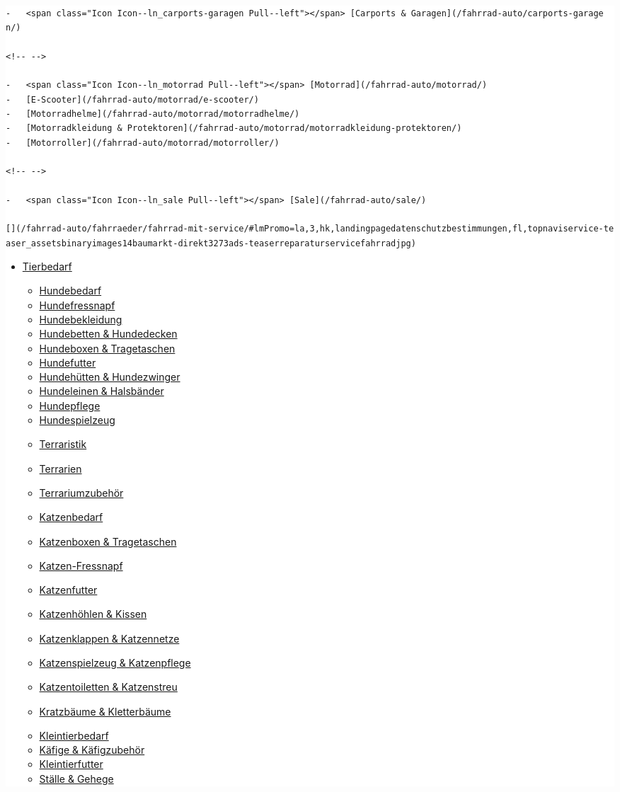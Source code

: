     -   <span class="Icon Icon--ln_carports-garagen Pull--left"></span> [Carports & Garagen](/fahrrad-auto/carports-garagen/)

    <!-- -->

    -   <span class="Icon Icon--ln_motorrad Pull--left"></span> [Motorrad](/fahrrad-auto/motorrad/)
    -   [E-Scooter](/fahrrad-auto/motorrad/e-scooter/)
    -   [Motorradhelme](/fahrrad-auto/motorrad/motorradhelme/)
    -   [Motorradkleidung & Protektoren](/fahrrad-auto/motorrad/motorradkleidung-protektoren/)
    -   [Motorroller](/fahrrad-auto/motorrad/motorroller/)

    <!-- -->

    -   <span class="Icon Icon--ln_sale Pull--left"></span> [Sale](/fahrrad-auto/sale/)

    [](/fahrrad-auto/fahrraeder/fahrrad-mit-service/#lmPromo=la,3,hk,landingpagedatenschutzbestimmungen,fl,topnaviservice-teaser_assetsbinaryimages14baumarkt-direkt3273ads-teaserreparaturservicefahrradjpg)

-   <a href="/tierbedarf/" class="MainNavigation-itemLink">Tierbedarf</a>
    -   <span class="Icon Icon--ln_hundebedarf Pull--left"></span> [Hundebedarf](/tierbedarf/hundebedarf/)
    -   [Hundefressnapf](/tierbedarf/hundebedarf/hundefressnapf/)
    -   [Hundebekleidung](/tierbedarf/hundebedarf/hundebekleidung/)
    -   [Hundebetten & Hundedecken](/tierbedarf/hundebedarf/hundebetten-hundedecken/)
    -   [Hundeboxen & Tragetaschen](/tierbedarf/hundebedarf/hundeboxen-tragetaschen/)
    -   [Hundefutter](/tierbedarf/hundebedarf/hundefutter/)
    -   [Hundehütten & Hundezwinger](/tierbedarf/hundebedarf/hundehuetten-hundezwinger/)
    -   [Hundeleinen & Halsbänder](/tierbedarf/hundebedarf/hundeleinen-halsbaender/)
    -   [Hundepflege](/tierbedarf/hundebedarf/hundepflege/)
    -   [Hundespielzeug](/tierbedarf/hundebedarf/hundespielzeug/)

    <!-- -->

    -   <span class="Icon Icon--ln_reptilienbedarf Pull--left"></span> [Terraristik](/tierbedarf/terraristik/)
    -   [Terrarien](/tierbedarf/terraristik/terrarien/)
    -   [Terrariumzubehör](/tierbedarf/terraristik/terrariumzubehoer/)

    -   <span class="Icon Icon--ln_katzenbedarf Pull--left"></span> [Katzenbedarf](/tierbedarf/katzenbedarf/)
    -   [Katzenboxen & Tragetaschen](/tierbedarf/katzenbedarf/katzenboxen-tragetaschen/)
    -   [Katzen-Fressnapf](/tierbedarf/katzenbedarf/katzen-fressnapf/)
    -   [Katzenfutter](/tierbedarf/katzenbedarf/katzenfutter/)
    -   [Katzenhöhlen & Kissen](/tierbedarf/katzenbedarf/katzenhoehlen-kissen/)
    -   [Katzenklappen & Katzennetze](/tierbedarf/katzenbedarf/katzenklappen-katzennetze/)
    -   [Katzenspielzeug & Katzenpflege](/tierbedarf/katzenbedarf/katzenspielzeug-katzenpflege/)
    -   [Katzentoiletten & Katzenstreu](/tierbedarf/katzenbedarf/katzentoiletten-katzenstreu/)
    -   [Kratzbäume & Kletterbäume](/tierbedarf/katzenbedarf/kratzbaeume-kletterbaeume/)

    <!-- -->

    -   <span class="Icon Icon--ln_kleintierbedarf Pull--left"></span> [Kleintierbedarf](/tierbedarf/kleintierbedarf/)
    -   [Käfige & Käfigzubehör](/tierbedarf/kleintierbedarf/kaefige-kaefigzubehoer/)
    -   [Kleintierfutter](/tierbedarf/kleintierbedarf/kleintierfutter/)
    -   [Ställe & Gehege](/tierbedarf/kleintierbedarf/staelle-gehege/)
